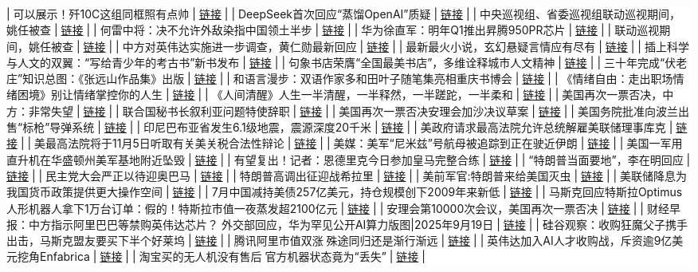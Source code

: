 | 可以展示！歼10C这组同框照有点帅 | [链接](https://news.sina.com.cn/c/2025-09-18/doc-infqwutu6081062.shtml) |
| DeepSeek首次回应“蒸馏OpenAI”质疑 | [链接](https://news.sina.com.cn/o/2025-09-18/doc-infqwutr0789523.shtml) |
| 中央巡视组、省委巡视组联动巡视期间，姚任被查 | [链接](https://news.sina.com.cn/c/2025-09-18/doc-infqwqmp9054091.shtml) |
| 何雷中将：决不允许外敌染指中国领土半步 | [链接](https://news.sina.com.cn/c/2025-09-18/doc-infqwqmp9035603.shtml) |
| 华为徐直军：明年Q1推出昇腾950PR芯片 | [链接](https://news.sina.com.cn/c/2025-09-18/doc-infqwqmt9078387.shtml) |
| 联动巡视期间，姚任被查 | [链接](https://news.sina.com.cn/c/2025-09-18/doc-infqwqmp9030785.shtml) |
| 中方对英伟达实施进一步调查，黄仁勋最新回应 | [链接](https://news.sina.com.cn/c/2025-09-18/doc-infqwqmt0850294.shtml) |
| 最新最火小说，玄幻悬疑言情应有尽有 | [链接](http://vip.book.sina.com.cn/weibobook?pos=20001) |
| 插上科学与人文的双翼：“写给青少年的考古书”新书发布 | [链接](http://book.sina.com.cn/zixun/2025-07-26/doc-infhuzhs1973107.shtml) |
| 句象书店荣膺“全国最美书店”，多维诠释城市人文精神 | [链接](http://book.sina.com.cn/zixun/2025-07-30/doc-infifraw8419452.shtml) |
| 三十年完成“伏老庄”知识总图：《张远山作品集》出版 | [链接](http://book.sina.com.cn/zixun/2025-07-28/doc-infhysic5880731.shtml) |
| 和语言漫步：双语作家多和田叶子随笔集亮相重庆书博会 | [链接](http://book.sina.com.cn/zixun/2025-07-28/doc-infhysic5884510.shtml) |
| 《情绪自由：走出职场情绪困境》别让情绪掌控你的人生 | [链接](http://vip.book.sina.com.cn/weibobook/vipc.php?bid=5637825) |
| 《人间清醒》人生一半清醒，一半释然，一半蹉跎，一半柔和 | [链接](http://vip.book.sina.com.cn/weibobook/vipc.php?bid=5637827) |
| 美国再次一票否决，中方：非常失望 | [链接](https://news.sina.com.cn/w/2025-09-19/doc-infqytkr3201504.shtml) |
| 联合国秘书长叙利亚问题特使辞职 | [链接](https://news.sina.com.cn/w/2025-09-19/doc-infqypat3293007.shtml) |
| 美国再次一票否决安理会加沙决议草案 | [链接](https://news.sina.com.cn/w/2025-09-19/doc-infqyhuv3411811.shtml) |
| 美国务院批准向波兰出售“标枪”导弹系统 | [链接](https://news.sina.com.cn/w/2025-09-19/doc-infqyhux0134770.shtml) |
| 印尼巴布亚省发生6.1级地震，震源深度20千米 | [链接](https://news.sina.com.cn/w/2025-09-19/doc-infqyanz8475445.shtml) |
| 美政府请求最高法院允许总统解雇美联储理事库克 | [链接](https://news.sina.com.cn/w/2025-09-19/doc-infqxwez3656807.shtml) |
| 美最高法院将于11月5日听取有关美关税合法性辩论 | [链接](https://news.sina.com.cn/w/2025-09-18/doc-infqxwfh5635159.shtml) |
| 美媒：美军“尼米兹”号航母被追踪到正在驶近伊朗 | [链接](https://news.sina.com.cn/w/2025-09-18/doc-infqxwez3645124.shtml) |
| 美国一军用直升机在华盛顿州美军基地附近坠毁 | [链接](https://news.sina.com.cn/w/2025-09-18/doc-infqxrxc3744504.shtml) |
| 有望复出！记者：恩德里克今日参加皇马完整合练 | [链接](https://news.sina.com.cn/w/2025-09-18/doc-infqxmrn5846502.shtml) |
| “特朗普当面要地”，李在明回应 | [链接](https://news.sina.com.cn/w/2025-09-18/doc-infqwutr0812393.shtml) |
| 民主党大会严正以待迎奥巴马 | [链接](http://news.sina.com.cn/zt_d/usconvention2016) |
| 特朗普高调出征迎战希拉里 | [链接](http://news.sina.com.cn/zt_d/usconvention2016) |
| 美前军官:特朗普来给美国灭虫 | [链接](http://news.sina.com.cn/w/zg/2016-07-09/doc-ifxtwihp9896306.shtml) |
| 美联储降息为我国货币政策提供更大操作空间 | [链接](https://finance.sina.com.cn/roll/2025-09-19/doc-infqypav8244050.shtml) |
| 7月中国减持美债257亿美元，持仓规模创下2009年来新低 | [链接](https://finance.sina.com.cn/jjxw/2025-09-19/doc-infqypav8240316.shtml) |
| 马斯克回应特斯拉Optimus人形机器人拿下1万台订单：假的！特斯拉市值一夜蒸发超2100亿元 | [链接](https://finance.sina.com.cn/roll/2025-09-19/doc-infqypay5281506.shtml) |
| 安理会第10000次会议，美国再次一票否决 | [链接](https://finance.sina.com.cn/roll/2025-09-19/doc-infqypav8237258.shtml) |
| 财经早报：中方指示阿里巴巴等禁购英伟达芯片？ 外交部回应，华为罕见公开AI算力版图\|2025年9月19日 | [链接](https://finance.sina.com.cn/stock/y/2025-09-19/doc-infqypay5286206.shtml) |
| 硅谷观察：收购狂魔父子携手出击，马斯克盟友要买下半个好莱坞 | [链接](https://finance.sina.com.cn/world/2025-09-19/doc-infqypav0018448.shtml) |
| 腾讯阿里市值双涨 殊途同归还是渐行渐远 | [链接](https://finance.sina.com.cn/stock/t/2025-09-19/doc-infqxwfc8598164.shtml) |
| 英伟达加入AI人才收购战，斥资逾9亿美元挖角Enfabrica | [链接](https://finance.sina.com.cn/stock/usstock/c/2025-09-19/doc-infqypat3303138.shtml) |
| 淘宝买的无人机没有售后 官方机器状态竟为“丢失” | [链接](https://tousu.sina.com.cn/complaint/view/17387317439/?sld=aa8f99ac7af996b546449384ded14353) |